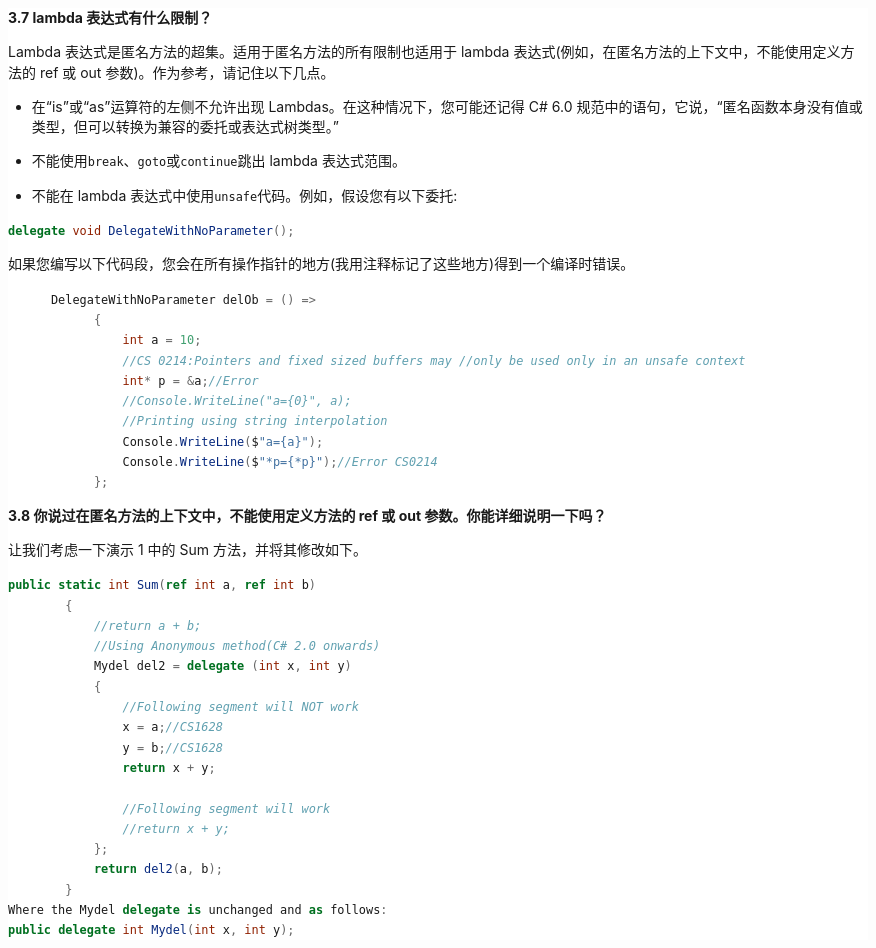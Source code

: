 **3.7 lambda 表达式有什么限制？**

Lambda 表达式是匿名方法的超集。适用于匿名方法的所有限制也适用于 lambda 表达式(例如，在匿名方法的上下文中，不能使用定义方法的 ref 或 out 参数)。作为参考，请记住以下几点。

*   在“is”或“as”运算符的左侧不允许出现 Lambdas。在这种情况下，您可能还记得 C# 6.0 规范中的语句，它说，“匿名函数本身没有值或类型，但可以转换为兼容的委托或表达式树类型。”

*   不能使用`break`、`goto`或`continue`跳出 lambda 表达式范围。

*   不能在 lambda 表达式中使用`unsafe`代码。例如，假设您有以下委托:

```cs
delegate void DelegateWithNoParameter();

```

如果您编写以下代码段，您会在所有操作指针的地方(我用注释标记了这些地方)得到一个编译时错误。

```cs
      DelegateWithNoParameter delOb = () =>
            {
                int a = 10;
                //CS 0214:Pointers and fixed sized buffers may //only be used only in an unsafe context
                int* p = &a;//Error
                //Console.WriteLine("a={0}", a);
                //Printing using string interpolation
                Console.WriteLine($"a={a}");
                Console.WriteLine($"*p={*p}");//Error CS0214
            };

```

**3.8 你说过在匿名方法的上下文中，不能使用定义方法的 ref 或 out 参数。你能详细说明一下吗？**

让我们考虑一下演示 1 中的 Sum 方法，并将其修改如下。

```cs
public static int Sum(ref int a, ref int b)
        {
            //return a + b;
            //Using Anonymous method(C# 2.0 onwards)
            Mydel del2 = delegate (int x, int y)
            {
                //Following segment will NOT work
                x = a;//CS1628
                y = b;//CS1628
                return x + y;

                //Following segment will work
                //return x + y;
            };
            return del2(a, b);
        }
Where the Mydel delegate is unchanged and as follows:
public delegate int Mydel(int x, int y);

```
